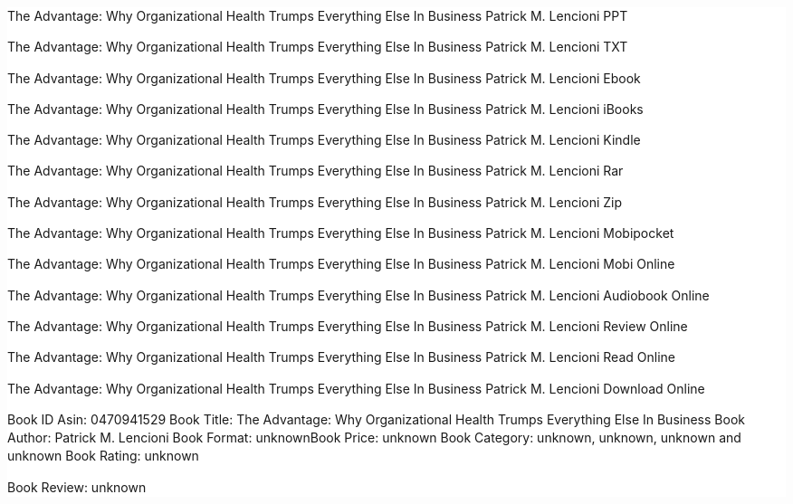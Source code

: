 The Advantage: Why Organizational Health Trumps Everything Else In Business Patrick M. Lencioni PPT

The Advantage: Why Organizational Health Trumps Everything Else In Business Patrick M. Lencioni TXT

The Advantage: Why Organizational Health Trumps Everything Else In Business Patrick M. Lencioni Ebook

The Advantage: Why Organizational Health Trumps Everything Else In Business Patrick M. Lencioni iBooks

The Advantage: Why Organizational Health Trumps Everything Else In Business Patrick M. Lencioni Kindle

The Advantage: Why Organizational Health Trumps Everything Else In Business Patrick M. Lencioni Rar

The Advantage: Why Organizational Health Trumps Everything Else In Business Patrick M. Lencioni Zip

The Advantage: Why Organizational Health Trumps Everything Else In Business Patrick M. Lencioni Mobipocket

The Advantage: Why Organizational Health Trumps Everything Else In Business Patrick M. Lencioni Mobi Online

The Advantage: Why Organizational Health Trumps Everything Else In Business Patrick M. Lencioni Audiobook Online

The Advantage: Why Organizational Health Trumps Everything Else In Business Patrick M. Lencioni Review Online

The Advantage: Why Organizational Health Trumps Everything Else In Business Patrick M. Lencioni Read Online

The Advantage: Why Organizational Health Trumps Everything Else In Business Patrick M. Lencioni Download Online

Book ID Asin: 0470941529
Book Title: The Advantage: Why Organizational Health Trumps Everything Else In Business
Book Author: Patrick M. Lencioni
Book Format: unknownBook Price: unknown
Book Category: unknown, unknown, unknown and unknown
Book Rating: unknown

Book Review: unknown
